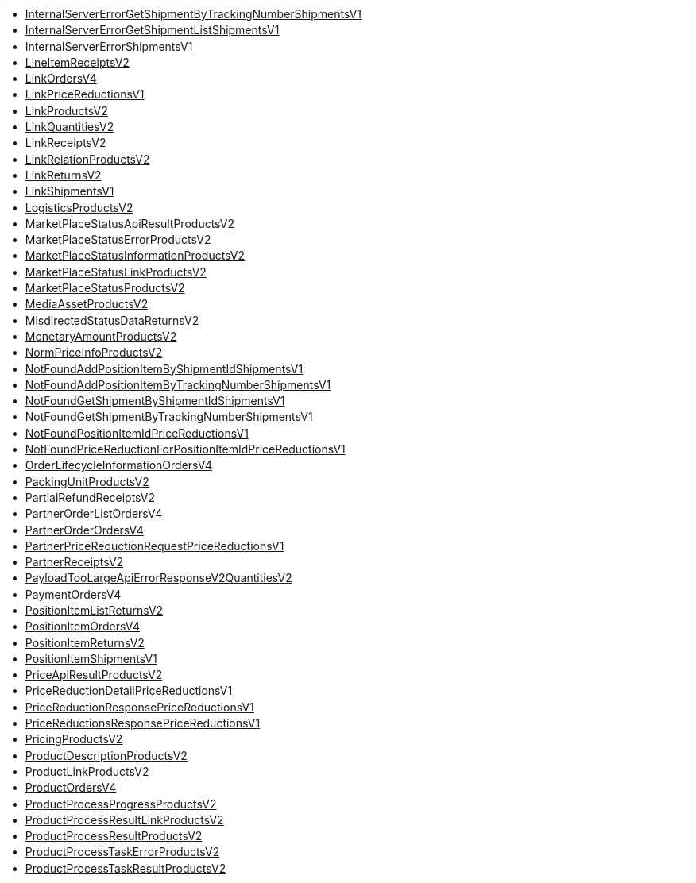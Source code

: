 - [InternalServerErrorGetShipmentByTrackingNumberShipmentsV1](docs/Model/InternalServerErrorGetShipmentByTrackingNumberShipmentsV1.md)
- [InternalServerErrorGetShipmentListShipmentsV1](docs/Model/InternalServerErrorGetShipmentListShipmentsV1.md)
- [InternalServerErrorShipmentsV1](docs/Model/InternalServerErrorShipmentsV1.md)
- [LineItemReceiptsV2](docs/Model/LineItemReceiptsV2.md)
- [LinkOrdersV4](docs/Model/LinkOrdersV4.md)
- [LinkPriceReductionsV1](docs/Model/LinkPriceReductionsV1.md)
- [LinkProductsV2](docs/Model/LinkProductsV2.md)
- [LinkQuantitiesV2](docs/Model/LinkQuantitiesV2.md)
- [LinkReceiptsV2](docs/Model/LinkReceiptsV2.md)
- [LinkRelationProductsV2](docs/Model/LinkRelationProductsV2.md)
- [LinkReturnsV2](docs/Model/LinkReturnsV2.md)
- [LinkShipmentsV1](docs/Model/LinkShipmentsV1.md)
- [LogisticsProductsV2](docs/Model/LogisticsProductsV2.md)
- [MarketPlaceStatusApiResultProductsV2](docs/Model/MarketPlaceStatusApiResultProductsV2.md)
- [MarketPlaceStatusErrorProductsV2](docs/Model/MarketPlaceStatusErrorProductsV2.md)
- [MarketPlaceStatusInformationProductsV2](docs/Model/MarketPlaceStatusInformationProductsV2.md)
- [MarketPlaceStatusLinkProductsV2](docs/Model/MarketPlaceStatusLinkProductsV2.md)
- [MarketPlaceStatusProductsV2](docs/Model/MarketPlaceStatusProductsV2.md)
- [MediaAssetProductsV2](docs/Model/MediaAssetProductsV2.md)
- [MisdirectedStatusDataReturnsV2](docs/Model/MisdirectedStatusDataReturnsV2.md)
- [MonetaryAmountProductsV2](docs/Model/MonetaryAmountProductsV2.md)
- [NormPriceInfoProductsV2](docs/Model/NormPriceInfoProductsV2.md)
- [NotFoundAddPositionItemByShipmentIdShipmentsV1](docs/Model/NotFoundAddPositionItemByShipmentIdShipmentsV1.md)
- [NotFoundAddPositionItemByTrackingNumberShipmentsV1](docs/Model/NotFoundAddPositionItemByTrackingNumberShipmentsV1.md)
- [NotFoundGetShipmentByShipmentIdShipmentsV1](docs/Model/NotFoundGetShipmentByShipmentIdShipmentsV1.md)
- [NotFoundGetShipmentByTrackingNumberShipmentsV1](docs/Model/NotFoundGetShipmentByTrackingNumberShipmentsV1.md)
- [NotFoundPositionItemIdPriceReductionsV1](docs/Model/NotFoundPositionItemIdPriceReductionsV1.md)
- [NotFoundPriceReductionForPositionItemIdPriceReductionsV1](docs/Model/NotFoundPriceReductionForPositionItemIdPriceReductionsV1.md)
- [OrderLifecycleInformationOrdersV4](docs/Model/OrderLifecycleInformationOrdersV4.md)
- [PackingUnitProductsV2](docs/Model/PackingUnitProductsV2.md)
- [PartialRefundReceiptsV2](docs/Model/PartialRefundReceiptsV2.md)
- [PartnerOrderListOrdersV4](docs/Model/PartnerOrderListOrdersV4.md)
- [PartnerOrderOrdersV4](docs/Model/PartnerOrderOrdersV4.md)
- [PartnerPriceReductionRequestPriceReductionsV1](docs/Model/PartnerPriceReductionRequestPriceReductionsV1.md)
- [PartnerReceiptsV2](docs/Model/PartnerReceiptsV2.md)
- [PayloadTooLargeApiErrorResponseV2QuantitiesV2](docs/Model/PayloadTooLargeApiErrorResponseV2QuantitiesV2.md)
- [PaymentOrdersV4](docs/Model/PaymentOrdersV4.md)
- [PositionItemListReturnsV2](docs/Model/PositionItemListReturnsV2.md)
- [PositionItemOrdersV4](docs/Model/PositionItemOrdersV4.md)
- [PositionItemReturnsV2](docs/Model/PositionItemReturnsV2.md)
- [PositionItemShipmentsV1](docs/Model/PositionItemShipmentsV1.md)
- [PriceApiResultProductsV2](docs/Model/PriceApiResultProductsV2.md)
- [PriceReductionDetailPriceReductionsV1](docs/Model/PriceReductionDetailPriceReductionsV1.md)
- [PriceReductionResponsePriceReductionsV1](docs/Model/PriceReductionResponsePriceReductionsV1.md)
- [PriceReductionsResponsePriceReductionsV1](docs/Model/PriceReductionsResponsePriceReductionsV1.md)
- [PricingProductsV2](docs/Model/PricingProductsV2.md)
- [ProductDescriptionProductsV2](docs/Model/ProductDescriptionProductsV2.md)
- [ProductLinkProductsV2](docs/Model/ProductLinkProductsV2.md)
- [ProductOrdersV4](docs/Model/ProductOrdersV4.md)
- [ProductProcessProgressProductsV2](docs/Model/ProductProcessProgressProductsV2.md)
- [ProductProcessResultLinkProductsV2](docs/Model/ProductProcessResultLinkProductsV2.md)
- [ProductProcessResultProductsV2](docs/Model/ProductProcessResultProductsV2.md)
- [ProductProcessTaskErrorProductsV2](docs/Model/ProductProcessTaskErrorProductsV2.md)
- [ProductProcessTaskResultProductsV2](docs/Model/ProductProcessTaskResultProductsV2.md)